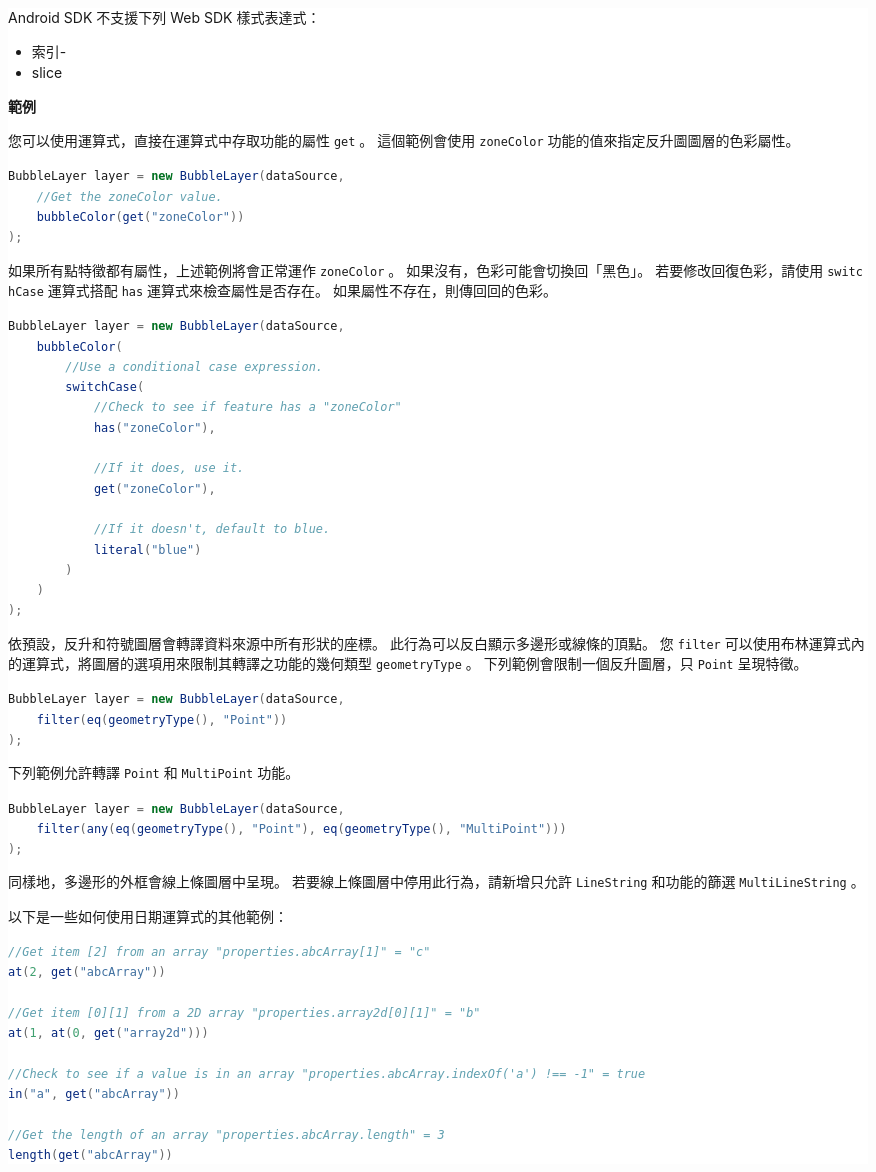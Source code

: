 Android SDK 不支援下列 Web SDK 樣式表達式：

- 索引-
- slice

**範例**

您可以使用運算式，直接在運算式中存取功能的屬性 `get` 。 這個範例會使用 `zoneColor` 功能的值來指定反升圖圖層的色彩屬性。

```java
BubbleLayer layer = new BubbleLayer(dataSource,
    //Get the zoneColor value.
    bubbleColor(get("zoneColor"))
);
```

如果所有點特徵都有屬性，上述範例將會正常運作 `zoneColor` 。 如果沒有，色彩可能會切換回「黑色」。 若要修改回復色彩，請使用 `switchCase` 運算式搭配 `has` 運算式來檢查屬性是否存在。 如果屬性不存在，則傳回回的色彩。

```java
BubbleLayer layer = new BubbleLayer(dataSource,
    bubbleColor(
        //Use a conditional case expression.
        switchCase(
            //Check to see if feature has a "zoneColor" 
            has("zoneColor"), 

            //If it does, use it.
            get("zoneColor"), 

            //If it doesn't, default to blue.
            literal("blue")
        )
    )
);
```

依預設，反升和符號圖層會轉譯資料來源中所有形狀的座標。 此行為可以反白顯示多邊形或線條的頂點。 您 `filter` 可以使用布林運算式內的運算式，將圖層的選項用來限制其轉譯之功能的幾何類型 `geometryType` 。 下列範例會限制一個反升圖層，只 `Point` 呈現特徵。

```java
BubbleLayer layer = new BubbleLayer(dataSource,
    filter(eq(geometryType(), "Point"))
);
```

下列範例允許轉譯 `Point` 和 `MultiPoint` 功能。 

```java
BubbleLayer layer = new BubbleLayer(dataSource,
    filter(any(eq(geometryType(), "Point"), eq(geometryType(), "MultiPoint")))
);
```

同樣地，多邊形的外框會線上條圖層中呈現。 若要線上條圖層中停用此行為，請新增只允許 `LineString` 和功能的篩選 `MultiLineString` 。  

以下是一些如何使用日期運算式的其他範例：

```java
//Get item [2] from an array "properties.abcArray[1]" = "c"
at(2, get("abcArray"))

//Get item [0][1] from a 2D array "properties.array2d[0][1]" = "b"
at(1, at(0, get("array2d")))

//Check to see if a value is in an array "properties.abcArray.indexOf('a') !== -1" = true
in("a", get("abcArray"))

//Get the length of an array "properties.abcArray.length" = 3
length(get("abcArray"))

```